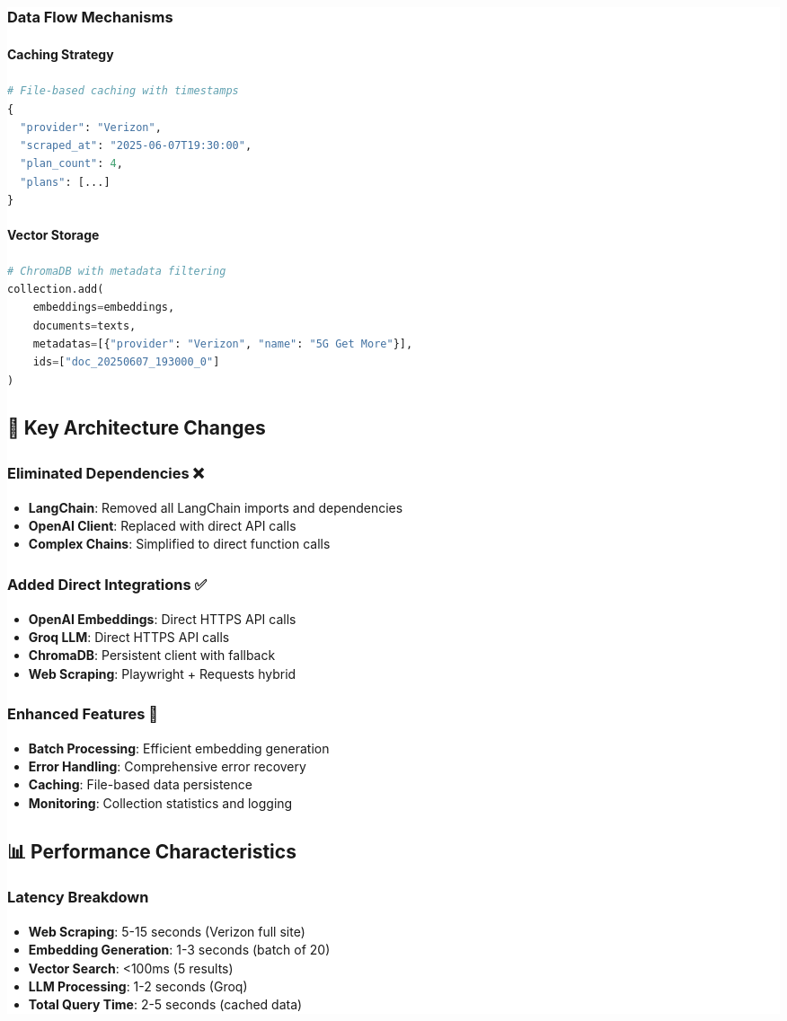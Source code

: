### **Data Flow Mechanisms**

#### **Caching Strategy**
```python
# File-based caching with timestamps
{
  "provider": "Verizon",
  "scraped_at": "2025-06-07T19:30:00",
  "plan_count": 4,
  "plans": [...]
}
```

#### **Vector Storage**
```python
# ChromaDB with metadata filtering
collection.add(
    embeddings=embeddings,
    documents=texts,
    metadatas=[{"provider": "Verizon", "name": "5G Get More"}],
    ids=["doc_20250607_193000_0"]
)
```

## 🎯 **Key Architecture Changes**

### **Eliminated Dependencies** ❌
- **LangChain**: Removed all LangChain imports and dependencies
- **OpenAI Client**: Replaced with direct API calls
- **Complex Chains**: Simplified to direct function calls

### **Added Direct Integrations** ✅
- **OpenAI Embeddings**: Direct HTTPS API calls
- **Groq LLM**: Direct HTTPS API calls  
- **ChromaDB**: Persistent client with fallback
- **Web Scraping**: Playwright + Requests hybrid

### **Enhanced Features** 🚀
- **Batch Processing**: Efficient embedding generation
- **Error Handling**: Comprehensive error recovery
- **Caching**: File-based data persistence
- **Monitoring**: Collection statistics and logging

## 📊 **Performance Characteristics**

### **Latency Breakdown**
- **Web Scraping**: 5-15 seconds (Verizon full site)
- **Embedding Generation**: 1-3 seconds (batch of 20)
- **Vector Search**: <100ms (5 results)
- **LLM Processing**: 1-2 seconds (Groq)
- **Total Query Time**: 2-5 seconds (cached data)
